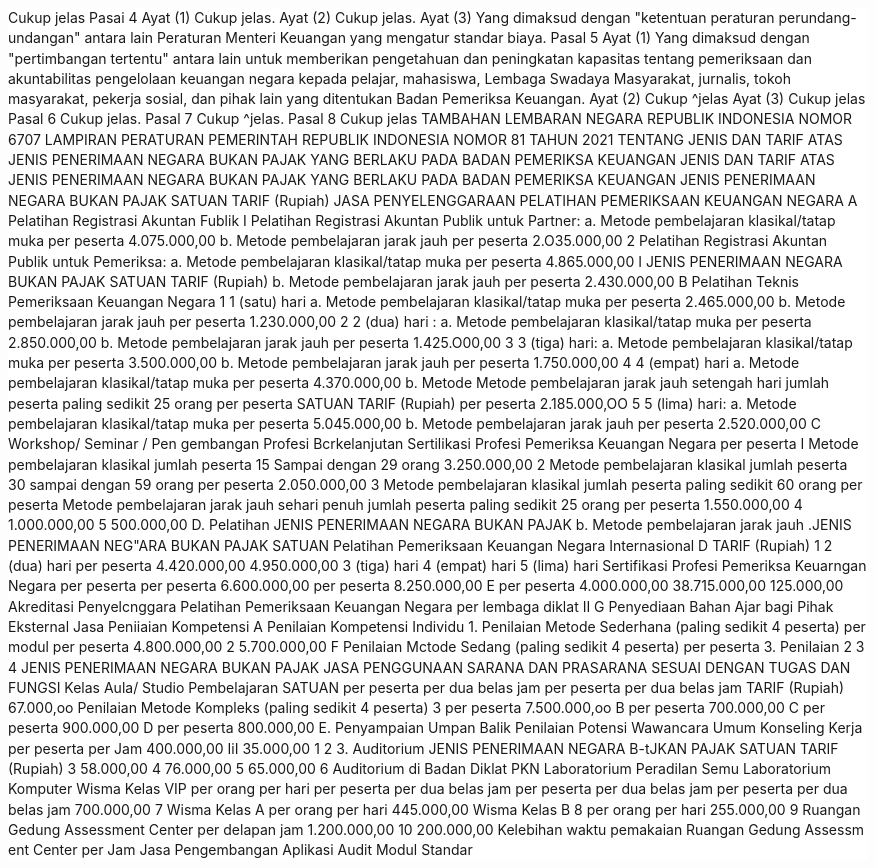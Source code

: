 Cukup jelas Pasai 4 Ayat (1) Cukup jelas. Ayat (2) Cukup jelas. Ayat (3) Yang dimaksud dengan "ketentuan peraturan perundang-undangan" antara lain Peraturan Menteri Keuangan yang mengatur standar biaya.
Pasal 5
Ayat (1) Yang dimaksud dengan "pertimbangan tertentu" antara lain untuk memberikan pengetahuan dan peningkatan kapasitas tentang pemeriksaan dan akuntabilitas pengelolaan keuangan negara kepada pelajar, mahasiswa, Lembaga Swadaya Masyarakat, jurnalis, tokoh masyarakat, pekerja sosial, dan pihak lain yang ditentukan Badan Pemeriksa Keuangan. Ayat (2) Cukup ^jelas Ayat (3) Cukup jelas
Pasal 6
Cukup jelas.
Pasal 7
Cukup ^jelas.
Pasal 8
Cukup jelas TAMBAHAN LEMBARAN NEGARA REPUBLIK INDONESIA NOMOR 6707 LAMPIRAN PERATURAN PEMERINTAH REPUBLIK INDONESIA NOMOR 81 TAHUN 2021 TENTANG JENIS DAN TARIF ATAS JENIS PENERIMAAN NEGARA BUKAN PAJAK YANG BERLAKU PADA BADAN PEMERIKSA KEUANGAN JENIS DAN TARIF ATAS JENIS PENERIMAAN NEGARA BUKAN PAJAK YANG BERLAKU PADA BADAN PEMERIKSA KEUANGAN JENIS PENERIMAAN NEGARA BUKAN PAJAK SATUAN TARIF (Rupiah) JASA PENYELENGGARAAN PELATIHAN PEMERIKSAAN KEUANGAN NEGARA A Pelatihan Registrasi Akuntan Fublik I Pelatihan Registrasi Akuntan Publik untuk Partner:
a. Metode pembelajaran klasikal/tatap muka per peserta 4.075.000,00 b. Metode pembelajaran jarak jauh per peserta 2.O35.000,00 2 Pelatihan Registrasi Akuntan Publik untuk Pemeriksa:
a. Metode pembelajaran klasikal/tatap muka per peserta 4.865.000,00 I JENIS PENERIMAAN NEGARA BUKAN PAJAK SATUAN TARIF (Rupiah) b. Metode pembelajaran jarak jauh per peserta 2.430.000,00 B Pelatihan Teknis Pemeriksaan Keuangan Negara 1 1 (satu) hari a. Metode pembelajaran klasikal/tatap muka per peserta 2.465.000,00 b. Metode pembelajaran jarak jauh per peserta 1.230.000,00 2 2 (dua) hari :
a. Metode pembelajaran klasikal/tatap muka per peserta 2.850.000,00 b. Metode pembelajaran jarak jauh per peserta 1.425.O00,00 3 3 (tiga) hari:
a. Metode pembelajaran klasikal/tatap muka per peserta 3.500.000,00 b. Metode pembelajaran jarak jauh per peserta 1.750.000,00 4 4 (empat) hari a. Metode pembelajaran klasikal/tatap muka per peserta 4.370.000,00 b. Metode Metode pembelajaran jarak jauh setengah hari jumlah peserta paling sedikit 25 orang per peserta SATUAN TARIF (Rupiah) per peserta 2.185.000,OO 5 5 (lima) hari:
a. Metode pembelajaran klasikal/tatap muka per peserta 5.045.000,00 b. Metode pembelajaran jarak jauh per peserta 2.520.000,00 C Workshop/ Seminar / Pen gembangan Profesi Bcrkelanjutan Sertilikasi Profesi Pemeriksa Keuangan Negara per peserta I Metode pembelajaran klasikal jumlah peserta 15 Sampai dengan 29 orang 3.250.000,00 2 Metode pembelajaran klasikal jumlah peserta 30 sampai dengan 59 orang per peserta 2.050.000,00 3 Metode pembelajaran klasikal jumlah peserta paling sedikit 60 orang per peserta Metode pembelajaran jarak jauh sehari penuh jumlah peserta paling sedikit 25 orang per peserta 1.550.000,00 4 1.000.000,00 5 500.000,00 D. Pelatihan JENIS PENERIMAAN NEGARA BUKAN PAJAK b. Metode pembelajaran jarak jauh .JENIS PENERIMAAN NEG"ARA BUKAN PAJAK SATUAN Pelatihan Pemeriksaan Keuangan Negara Internasional D TARIF (Rupiah) 1 2 (dua) hari per peserta 4.420.000,00 4.950.000,00 3 (tiga) hari 4 (empat) hari 5 (lima) hari Sertifikasi Profesi Pemeriksa Keuarngan Negara per peserta per peserta 6.600.000,00 per peserta 8.250.000,00 E per peserta 4.000.000,00 38.715.000,00 125.000,00 Akreditasi Penyelcnggara Pelatihan Pemeriksaan Keuangan Negara per lembaga diklat II G Penyediaan Bahan Ajar bagi Pihak Eksternal Jasa Peniiaian Kompetensi A Penilaian Kompetensi Individu 1. Penilaian Metode Sederhana (paling sedikit 4 peserta) per modul per peserta 4.800.000,00 2 5.700.000,00 F Penilaian Mctode Sedang (paling sedikit 4 peserta) per peserta 3. Penilaian 2 3 4 JENIS PENERIMAAN NEGARA BUKAN PAJAK JASA PENGGUNAAN SARANA DAN PRASARANA SESUAI DENGAN TUGAS DAN FUNGSI Kelas Aula/ Studio Pembelajaran SATUAN per peserta per dua belas jam per peserta per dua belas jam TARIF (Rupiah) 67.000,oo Penilaian Metode Kompleks (paling sedikit 4 peserta) 3 per peserta 7.500.000,oo B per peserta 700.000,00 C per peserta 900.000,00 D per peserta 800.000,00 E. Penyampaian Umpan Balik Penilaian Potensi Wawancara Umum Konseling Kerja per peserta per Jam 400.000,00 IiI 35.000,00 1 2 3. Auditorium JENIS PENERIMAAN NEGARA B-tJKAN PAJAK SATUAN TARIF (Rupiah) 3 58.000,00 4 76.000,00 5 65.000,00 6 Auditorium di Badan Diklat PKN Laboratorium Peradilan Semu Laboratorium Komputer Wisma Kelas VIP per orang per hari per peserta per dua belas jam per peserta per dua belas jam per peserta per dua belas jam 700.000,00 7 Wisma Kelas A per orang per hari 445.000,00 Wisma Kelas B 8 per orang per hari 255.000,00 9 Ruangan Gedung Assessment Center per delapan jam 1.200.000,00 10 200.000,00 Kelebihan waktu pemakaian Ruangan Gedung Assessm ent Center per Jam Jasa Pengembangan Aplikasi Audit Modul Standar